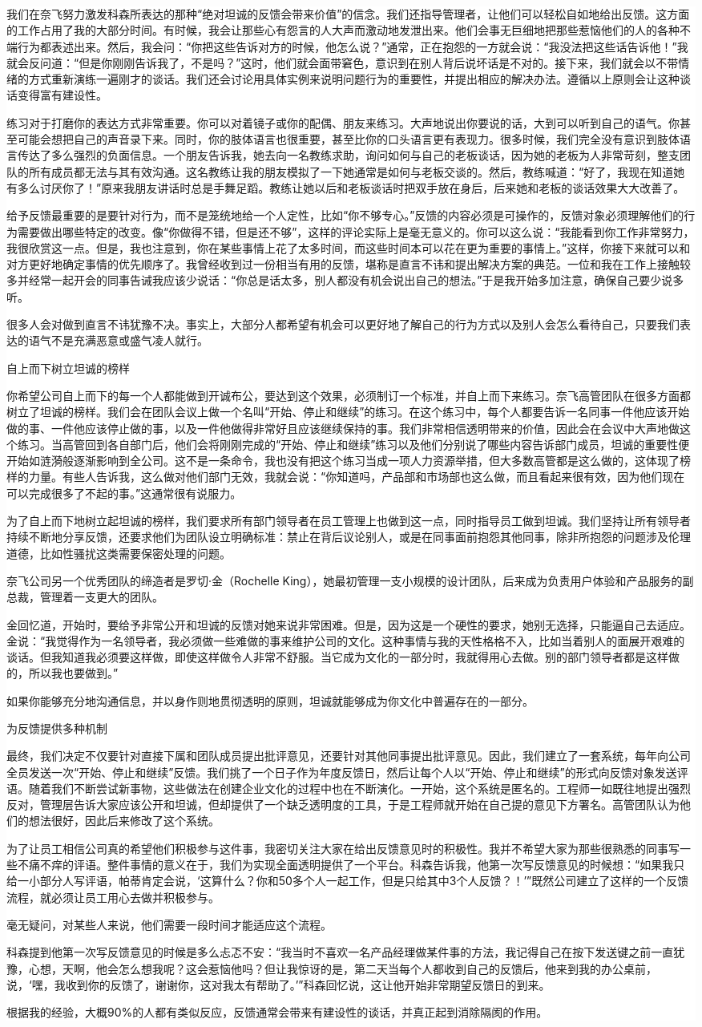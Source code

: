 
我们在奈飞努力激发科森所表达的那种“绝对坦诚的反馈会带来价值”的信念。我们还指导管理者，让他们可以轻松自如地给出反馈。这方面的工作占用了我的大部分时间。有时候，我会让那些心有怨言的人大声而激动地发泄出来。他们会事无巨细地把那些惹恼他们的人的各种不端行为都表述出来。然后，我会问：“你把这些告诉对方的时候，他怎么说？”通常，正在抱怨的一方就会说：“我没法把这些话告诉他！”我就会反问道：“但是你刚刚告诉我了，不是吗？”这时，他们就会面带窘色，意识到在别人背后说坏话是不对的。接下来，我们就会以不带情绪的方式重新演练一遍刚才的谈话。我们还会讨论用具体实例来说明问题行为的重要性，并提出相应的解决办法。遵循以上原则会让这种谈话变得富有建设性。

练习对于打磨你的表达方式非常重要。你可以对着镜子或你的配偶、朋友来练习。大声地说出你要说的话，大到可以听到自己的语气。你甚至可能会想把自己的声音录下来。同时，你的肢体语言也很重要，甚至比你的口头语言更有表现力。很多时候，我们完全没有意识到肢体语言传达了多么强烈的负面信息。一个朋友告诉我，她去向一名教练求助，询问如何与自己的老板谈话，因为她的老板为人非常苛刻，整支团队的所有成员都无法与其有效沟通。这名教练让我的朋友模拟了一下她通常是如何与老板交谈的。然后，教练喊道：“好了，我现在知道她有多么讨厌你了！”原来我朋友讲话时总是手舞足蹈。教练让她以后和老板谈话时把双手放在身后，后来她和老板的谈话效果大大改善了。

给予反馈最重要的是要针对行为，而不是笼统地给一个人定性，比如“你不够专心。”反馈的内容必须是可操作的，反馈对象必须理解他们的行为需要做出哪些特定的改变。像“你做得不错，但是还不够”，这样的评论实际上是毫无意义的。你可以这么说：“我能看到你工作非常努力，我很欣赏这一点。但是，我也注意到，你在某些事情上花了太多时间，而这些时间本可以花在更为重要的事情上。”这样，你接下来就可以和对方更好地确定事情的优先顺序了。我曾经收到过一份相当有用的反馈，堪称是直言不讳和提出解决方案的典范。一位和我在工作上接触较多并经常一起开会的同事告诫我应该少说话：“你总是话太多，别人都没有机会说出自己的想法。”于是我开始多加注意，确保自己要少说多听。

很多人会对做到直言不讳犹豫不决。事实上，大部分人都希望有机会可以更好地了解自己的行为方式以及别人会怎么看待自己，只要我们表达的语气不是充满恶意或盛气凌人就行。





自上而下树立坦诚的榜样


你希望公司自上而下的每一个人都能做到开诚布公，要达到这个效果，必须制订一个标准，并自上而下来练习。奈飞高管团队在很多方面都树立了坦诚的榜样。我们会在团队会议上做一个名叫“开始、停止和继续”的练习。在这个练习中，每个人都要告诉一名同事一件他应该开始做的事、一件他应该停止做的事，以及一件他做得非常好且应该继续保持的事。我们非常相信透明带来的价值，因此会在会议中大声地做这个练习。当高管回到各自部门后，他们会将刚刚完成的“开始、停止和继续”练习以及他们分别说了哪些内容告诉部门成员，坦诚的重要性便开始如涟漪般逐渐影响到全公司。这不是一条命令，我也没有把这个练习当成一项人力资源举措，但大多数高管都是这么做的，这体现了榜样的力量。有些人告诉我，这么做对他们部门无效，我就会说：“你知道吗，产品部和市场部也这么做，而且看起来很有效，因为他们现在可以完成很多了不起的事。”这通常很有说服力。

为了自上而下地树立起坦诚的榜样，我们要求所有部门领导者在员工管理上也做到这一点，同时指导员工做到坦诚。我们坚持让所有领导者持续不断地分享反馈，还要求他们为团队设立明确标准：禁止在背后议论别人，或是在同事面前抱怨其他同事，除非所抱怨的问题涉及伦理道德，比如性骚扰这类需要保密处理的问题。

奈飞公司另一个优秀团队的缔造者是罗切·金（Rochelle King），她最初管理一支小规模的设计团队，后来成为负责用户体验和产品服务的副总裁，管理着一支更大的团队。

金回忆道，开始时，要给予非常公开和坦诚的反馈对她来说非常困难。但是，因为这是一个硬性的要求，她别无选择，只能逼自己去适应。金说：“我觉得作为一名领导者，我必须做一些难做的事来维护公司的文化。这种事情与我的天性格格不入，比如当着别人的面展开艰难的谈话。但我知道我必须要这样做，即使这样做令人非常不舒服。当它成为文化的一部分时，我就得用心去做。别的部门领导者都是这样做的，所以我也要做到。”

如果你能够充分地沟通信息，并以身作则地贯彻透明的原则，坦诚就能够成为你文化中普遍存在的一部分。





为反馈提供多种机制


最终，我们决定不仅要针对直接下属和团队成员提出批评意见，还要针对其他同事提出批评意见。因此，我们建立了一套系统，每年向公司全员发送一次“开始、停止和继续”反馈。我们挑了一个日子作为年度反馈日，然后让每个人以“开始、停止和继续”的形式向反馈对象发送评语。随着我们不断尝试新事物，这些做法在创建企业文化的过程中也在不断演化。一开始，这个系统是匿名的。工程师一如既往地提出强烈反对，管理层告诉大家应该公开和坦诚，但却提供了一个缺乏透明度的工具，于是工程师就开始在自己提的意见下方署名。高管团队认为他们的想法很好，因此后来修改了这个系统。

为了让员工相信公司真的希望他们积极参与这件事，我密切关注大家在给出反馈意见时的积极性。我并不希望大家为那些很熟悉的同事写一些不痛不痒的评语。整件事情的意义在于，我们为实现全面透明提供了一个平台。科森告诉我，他第一次写反馈意见的时候想：“如果我只给一小部分人写评语，帕蒂肯定会说，‘这算什么？你和50多个人一起工作，但是只给其中3个人反馈？！’”既然公司建立了这样的一个反馈流程，就必须让员工用心去做并积极参与。

毫无疑问，对某些人来说，他们需要一段时间才能适应这个流程。

科森提到他第一次写反馈意见的时候是多么忐忑不安：“我当时不喜欢一名产品经理做某件事的方法，我记得自己在按下发送键之前一直犹豫，心想，天啊，他会怎么想我呢？这会惹恼他吗？但让我惊讶的是，第二天当每个人都收到自己的反馈后，他来到我的办公桌前，说，‘嘿，我收到你的反馈了，谢谢你，这对我太有帮助了。’”科森回忆说，这让他开始非常期望反馈日的到来。

根据我的经验，大概90%的人都有类似反应，反馈通常会带来有建设性的谈话，并真正起到消除隔阂的作用。


